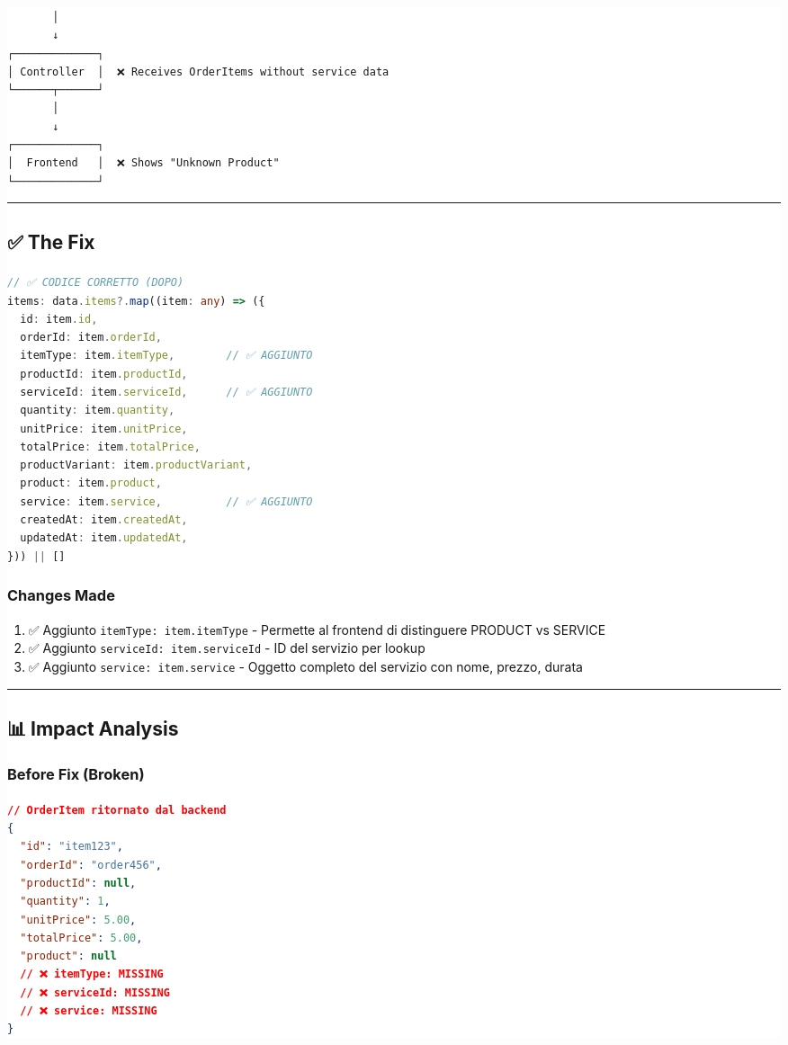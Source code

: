 ```
       │
       ↓
┌─────────────┐
│ Controller  │  ❌ Receives OrderItems without service data
└──────┬──────┘
       │
       ↓
┌─────────────┐
│  Frontend   │  ❌ Shows "Unknown Product"
└─────────────┘
```

---

## ✅ The Fix

```typescript
// ✅ CODICE CORRETTO (DOPO)
items: data.items?.map((item: any) => ({
  id: item.id,
  orderId: item.orderId,
  itemType: item.itemType,        // ✅ AGGIUNTO
  productId: item.productId,
  serviceId: item.serviceId,      // ✅ AGGIUNTO
  quantity: item.quantity,
  unitPrice: item.unitPrice,
  totalPrice: item.totalPrice,
  productVariant: item.productVariant,
  product: item.product,
  service: item.service,          // ✅ AGGIUNTO
  createdAt: item.createdAt,
  updatedAt: item.updatedAt,
})) || []
```

### Changes Made

1. ✅ Aggiunto `itemType: item.itemType` - Permette al frontend di distinguere PRODUCT vs SERVICE
2. ✅ Aggiunto `serviceId: item.serviceId` - ID del servizio per lookup
3. ✅ Aggiunto `service: item.service` - Oggetto completo del servizio con nome, prezzo, durata

---

## 📊 Impact Analysis

### Before Fix (Broken)

```json
// OrderItem ritornato dal backend
{
  "id": "item123",
  "orderId": "order456",
  "productId": null,
  "quantity": 1,
  "unitPrice": 5.00,
  "totalPrice": 5.00,
  "product": null
  // ❌ itemType: MISSING
  // ❌ serviceId: MISSING
  // ❌ service: MISSING
}
```
